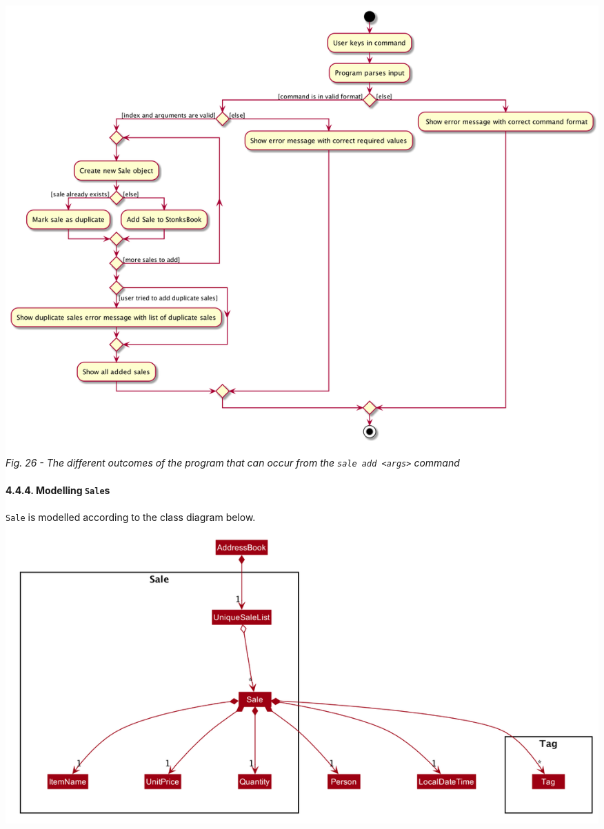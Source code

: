 ![AddSaleActivityDiagram](images/AddSaleActivityDiagram.png)

*Fig. 26 - The different outcomes of the program that can occur from the `sale add <args>` command*

#### 4.4.4. Modelling `Sale`s

`Sale` is modelled according to the class diagram below.

![SaleClassDiagram](images/SaleClassDiagram.png)
